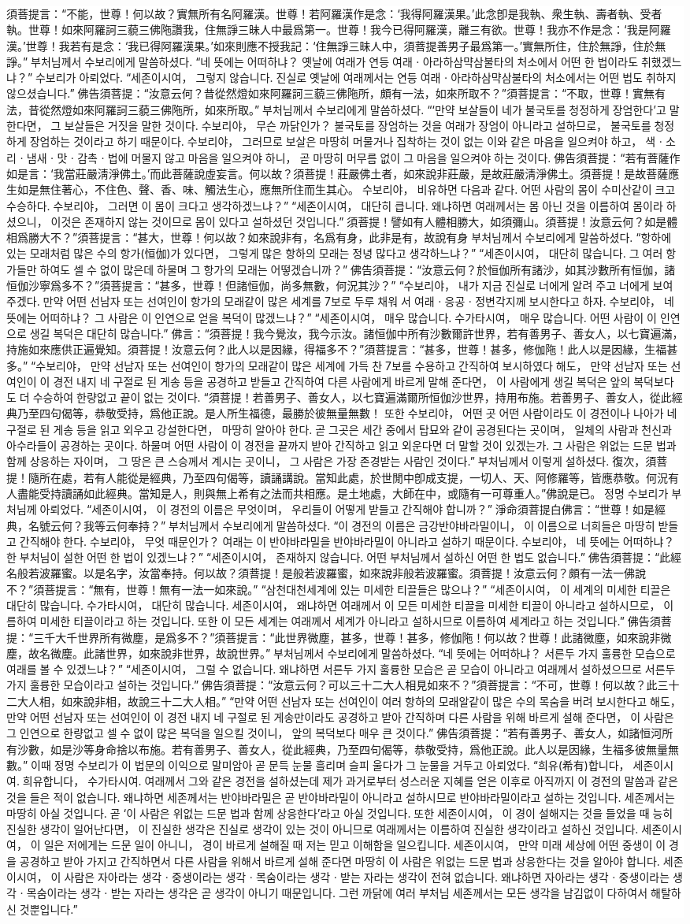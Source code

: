 須菩提言：“不能，世尊！何以故？實無所有名阿羅漢。世尊！若阿羅漢作是念：‘我得阿羅漢果。’此念卽是我執、衆生執、壽者執、受者執。世尊！如來阿羅訶三藐三佛陁讚我，住無諍三昧人中最爲第一。世尊！我今已得阿羅漢，離三有欲。世尊！我亦不作是念：‘我是阿羅漢。’世尊！我若有是念：‘我已得阿羅漢果。’如來則應不授我記：‘住無諍三昧人中，須菩提善男子最爲第一。’實無所住，住於無諍，住於無諍。”
부처님께서 수보리에게 말씀하셨다.
“네 뜻에는 어떠하냐？ 옛날에 여래가 연등 여래ㆍ아라하삼먁삼불타의 처소에서 어떤 한 법이라도 취했겠느냐？”
수보리가 아뢰었다.
“세존이시여， 그렇지 않습니다. 진실로 옛날에 여래께서는 연등 여래ㆍ아라하삼먁삼불타의 처소에서는 어떤 법도 취하지 않으셨습니다.”
佛告須菩提：“汝意云何？昔從然燈如來阿羅訶三藐三佛陁所，頗有一法，如來所取不？”須菩提言：“不取，世尊！實無有法，昔從然燈如來阿羅訶三藐三佛陁所，如來所取。”
부처님께서 수보리에게 말씀하셨다.
“‘만약 보살들이 네가 불국토를 청정하게 장엄한다’고 말한다면， 그 보살들은 거짓을 말한 것이다. 수보리야， 무슨 까닭인가？ 불국토를 장엄하는 것을 여래가 장엄이 아니라고 설하므로， 불국토를 청정하게 장엄하는 것이라고 하기 때문이다.
수보리야， 그러므로 보살은 마땅히 머물거나 집착하는 것이 없는 이와 같은 마음을 일으켜야 하고， 색ㆍ소리ㆍ냄새ㆍ맛ㆍ감촉ㆍ법에 머물지 않고 마음을 일으켜야 하니， 곧 마땅히 머무름 없이 그 마음을 일으켜야 하는 것이다.
佛告須菩提：“若有菩薩作如是言：‘我當莊嚴淸淨佛土。’而此菩薩說虛妄言。何以故？須菩提！莊嚴佛土者，如來說非莊嚴，是故莊嚴淸淨佛土。須菩提！是故菩薩應生如是無住著心，不住色、聲、香、味、觸法生心，應無所住而生其心。
수보리야， 비유하면 다음과 같다. 어떤 사람의 몸이 수미산같이 크고 수승하다. 수보리야， 그러면 이 몸이 크다고 생각하겠느냐？”
“세존이시여， 대단히 큽니다. 왜냐하면 여래께서는 몸 아닌 것을 이름하여 몸이라 하셨으니， 이것은 존재하지 않는 것이므로 몸이 있다고 설하셨던 것입니다.”
須菩提！譬如有人體相勝大，如須彌山。須菩提！汝意云何？如是體相爲勝大不？”須菩提言：“甚大，世尊！何以故？如來說非有，名爲有身，此非是有，故說有身
부처님께서 수보리에게 말씀하셨다.
“항하에 있는 모래처럼 많은 수의 항가(恒伽)가 있다면， 그렇게 많은 항하의 모래는 정녕 많다고 생각하느냐？”
“세존이시여， 대단히 많습니다. 그 여러 항가들만 하여도 셀 수 없이 많은데 하물며 그 항가의 모래는 어떻겠습니까？”
佛告須菩提：“汝意云何？於恒伽所有諸沙，如其沙數所有恒伽，諸恒伽沙寧爲多不？”須菩提言：“甚多，世尊！但諸恒伽，尚多無數，何況其沙？”
“수보리야， 내가 지금 진실로 너에게 알려 주고 너에게 보여 주겠다. 만약 어떤 선남자 또는 선여인이 항가의 모래같이 많은 세계를 7보로 두루 채워 서 여래ㆍ응공ㆍ정변각지께 보시한다고 하자. 수보리야， 네 뜻에는 어떠하냐？ 그 사람은 이 인연으로 얻을 복덕이 많겠느냐？”
“세존이시여， 매우 많습니다. 수가타시여， 매우 많습니다. 어떤 사람이 이 인연으로 생길 복덕은 대단히 많습니다.”
佛言：“須菩提！我今覺汝，我今示汝。諸恒伽中所有沙數爾許世界，若有善男子、善女人，以七寶遍滿，持施如來應供正遍覺知。須菩提！汝意云何？此人以是因緣，得福多不？”須菩提言：“甚多，世尊！甚多，修伽陁！此人以是因緣，生福甚多。”
“수보리야， 만약 선남자 또는 선여인이 항가의 모래같이 많은 세계에 가득 찬 7보를 수용하고 간직하여 보시하였다 해도， 만약 선남자 또는 선여인이 이 경전 내지 네 구절로 된 게송 등을 공경하고 받들고 간직하여 다른 사람에게 바르게 말해 준다면， 이 사람에게 생길 복덕은 앞의 복덕보다도 더 수승하여 한량없고 끝이 없는 것이다.
“須菩提！若善男子、善女人，以七寶遍滿爾所恒伽沙世界，持用布施。若善男子、善女人，從此經典乃至四句偈等，恭敬受持，爲他正說。是人所生福德，最勝於彼無量無數！
또한 수보리야， 어떤 곳 어떤 사람이라도 이 경전이나 나아가 네 구절로 된 게송 등을 읽고 외우고 강설한다면， 마땅히 알아야 한다. 곧 그곳은 세간 중에서 탑묘와 같이 공경된다는 곳이며， 일체의 사람과 천신과 아수라들이 공경하는 곳이다. 하물며 어떤 사람이 이 경전을 끝까지 받아 간직하고 읽고 외운다면 더 말할 것이 있겠는가. 그 사람은 위없는 드문 법과 함께 상응하는 자이며， 그 땅은 큰 스승께서 계시는 곳이니， 그 사람은 가장 존경받는 사람인 것이다.”
부처님께서 이렇게 설하셨다.
復次，須菩提！隨所在處，若有人能從是經典，乃至四句偈等，讀誦講說。當知此處，於世閒中卽成支提，一切人、天、阿修羅等，皆應恭敬。何況有人盡能受持讀誦如此經典。當知是人，則與無上希有之法而共相應。是土地處，大師在中，或隨有一可尊重人。”佛說是已。
정명 수보리가 부처님께 아뢰었다.
“세존이시여， 이 경전의 이름은 무엇이며， 우리들이 어떻게 받들고 간직해야 합니까？”
淨命須菩提白佛言：“世尊！如是經典，名號云何？我等云何奉持？”
부처님께서 수보리에게 말씀하셨다.
“이 경전의 이름은 금강반야바라밀이니， 이 이름으로 너희들은 마땅히 받들고 간직해야 한다. 수보리야， 무엇 때문인가？ 여래는 이 반야바라밀을 반야바라밀이 아니라고 설하기 때문이다. 수보리야， 네 뜻에는 어떠하냐？ 한 부처님이 설한 어떤 한 법이 있겠느냐？”
“세존이시여， 존재하지 않습니다. 어떤 부처님께서 설하신 어떤 한 법도 없습니다.”
佛告須菩提：“此經名般若波羅蜜。以是名字，汝當奉持。何以故？須菩提！是般若波羅蜜，如來說非般若波羅蜜。須菩提！汝意云何？頗有一法一佛說不？”須菩提言：“無有，世尊！無有一法一如來說。”
“삼천대천세계에 있는 미세한 티끌들은 많으냐？”
“세존이시여， 이 세계의 미세한 티끌은 대단히 많습니다. 수가타시여， 대단히 많습니다. 세존이시여， 왜냐하면 여래께서 이 모든 미세한 티끌을 미세한 티끌이 아니라고 설하시므로， 이름하여 미세한 티끌이라고 하는 것입니다. 또한 이 모든 세계는 여래께서 세계가 아니라고 설하시므로 이름하여 세계라고 하는 것입니다.”
佛告須菩提：“三千大千世界所有微塵，是爲多不？”須菩提言：“此世界微塵，甚多，世尊！甚多，修伽陁！何以故？世尊！此諸微塵，如來說非微塵，故名微塵。此諸世界，如來說非世界，故說世界。”
부처님께서 수보리에게 말씀하셨다.
“네 뜻에는 어떠하냐？ 서른두 가지 훌륭한 모습으로 여래를 볼 수 있겠느냐？”
“세존이시여， 그럴 수 없습니다. 왜냐하면 서른두 가지 훌륭한 모습은 곧 모습이 아니라고 여래께서 설하셨으므로 서른두 가지 훌륭한 모습이라고 설하는 것입니다.”
佛告須菩提：“汝意云何？可以三十二大人相見如來不？”須菩提言：“不可，世尊！何以故？此三十二大人相，如來說非相，故說三十二大人相。”
“만약 어떤 선남자 또는 선여인이 여러 항하의 모래알같이 많은 수의 목숨을 버려 보시한다고 해도， 만약 어떤 선남자 또는 선여인이 이 경전 내지 네 구절로 된 게송만이라도 공경하고 받아 간직하며 다른 사람을 위해 바르게 설해 준다면， 이 사람은 그 인연으로 한량없고 셀 수 없이 많은 복덕을 일으킬 것이니， 앞의 복덕보다 매우 큰 것이다.”
佛告須菩提：“若有善男子、善女人，如諸恒河所有沙數，如是沙等身命捨以布施。若有善男子、善女人，從此經典，乃至四句偈等，恭敬受持，爲他正說。此人以是因緣，生福多彼無量無數。”
이때 정명 수보리가 이 법문의 이익으로 말미암아 곧 문득 눈물 흘리며 슬피 울다가 그 눈물을 거두고 아뢰었다.
“희유(希有)합니다， 세존이시여. 희유합니다， 수가타시여. 여래께서 그와 같은 경전을 설하셨는데 제가 과거로부터 성스러운 지혜를 얻은 이후로 아직까지 이 경전의 말씀과 같은 것을 들은 적이 없습니다. 왜냐하면 세존께서는 반야바라밀은 곧 반야바라밀이 아니라고 설하시므로 반야바라밀이라고 설하는 것입니다. 세존께서는 마땅히 아실 것입니다. 곧 ‘이 사람은 위없는 드문 법과 함께 상응한다’라고 아실 것입니다.
또한 세존이시여， 이 경이 설해지는 것을 들었을 때 능히 진실한 생각이 일어난다면， 이 진실한 생각은 진실로 생각이 있는 것이 아니므로 여래께서는 이름하여 진실한 생각이라고 설하신 것입니다. 세존이시여， 이 일은 저에게는 드문 일이 아니니， 경이 바르게 설해질 때 저는 믿고 이해함을 일으킵니다.
세존이시여， 만약 미래 세상에 어떤 중생이 이 경을 공경하고 받아 가지고 간직하면서 다른 사람을 위해서 바르게 설해 준다면 마땅히 이 사람은 위없는 드문 법과 상응한다는 것을 알아야 합니다.
세존이시여， 이 사람은 자아라는 생각ㆍ중생이라는 생각ㆍ목숨이라는 생각ㆍ받는 자라는 생각이 전혀 없습니다. 왜냐하면 자아라는 생각ㆍ중생이라는 생각ㆍ목숨이라는 생각ㆍ받는 자라는 생각은 곧 생각이 아니기 때문입니다. 그런 까닭에 여러 부처님 세존께서는 모든 생각을 남김없이 다하여서 해탈하신 것뿐입니다.”